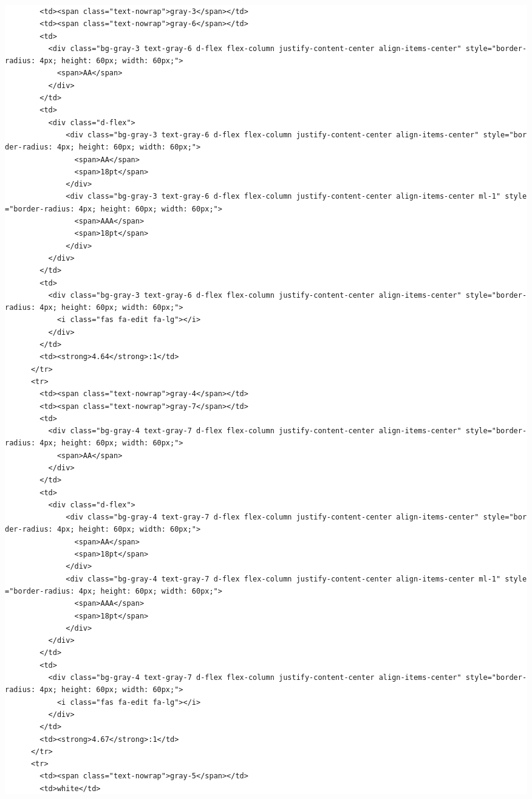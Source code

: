            <td><span class="text-nowrap">gray-3</span></td>
            <td><span class="text-nowrap">gray-6</span></td>
            <td>
              <div class="bg-gray-3 text-gray-6 d-flex flex-column justify-content-center align-items-center" style="border-radius: 4px; height: 60px; width: 60px;">
                <span>AA</span>
              </div>
            </td>
            <td>
              <div class="d-flex">
                  <div class="bg-gray-3 text-gray-6 d-flex flex-column justify-content-center align-items-center" style="border-radius: 4px; height: 60px; width: 60px;">
                    <span>AA</span>
                    <span>18pt</span>
                  </div>
                  <div class="bg-gray-3 text-gray-6 d-flex flex-column justify-content-center align-items-center ml-1" style="border-radius: 4px; height: 60px; width: 60px;">
                    <span>AAA</span>
                    <span>18pt</span>
                  </div>
              </div>
            </td>
            <td>
              <div class="bg-gray-3 text-gray-6 d-flex flex-column justify-content-center align-items-center" style="border-radius: 4px; height: 60px; width: 60px;">
                <i class="fas fa-edit fa-lg"></i>
              </div>
            </td>
            <td><strong>4.64</strong>:1</td>
          </tr>
          <tr>
            <td><span class="text-nowrap">gray-4</span></td>
            <td><span class="text-nowrap">gray-7</span></td>
            <td>
              <div class="bg-gray-4 text-gray-7 d-flex flex-column justify-content-center align-items-center" style="border-radius: 4px; height: 60px; width: 60px;">
                <span>AA</span>
              </div>
            </td>
            <td>
              <div class="d-flex">
                  <div class="bg-gray-4 text-gray-7 d-flex flex-column justify-content-center align-items-center" style="border-radius: 4px; height: 60px; width: 60px;">
                    <span>AA</span>
                    <span>18pt</span>
                  </div>
                  <div class="bg-gray-4 text-gray-7 d-flex flex-column justify-content-center align-items-center ml-1" style="border-radius: 4px; height: 60px; width: 60px;">
                    <span>AAA</span>
                    <span>18pt</span>
                  </div>
              </div>
            </td>
            <td>
              <div class="bg-gray-4 text-gray-7 d-flex flex-column justify-content-center align-items-center" style="border-radius: 4px; height: 60px; width: 60px;">
                <i class="fas fa-edit fa-lg"></i>
              </div>
            </td>
            <td><strong>4.67</strong>:1</td>
          </tr>
          <tr>
            <td><span class="text-nowrap">gray-5</span></td>
            <td>white</td>